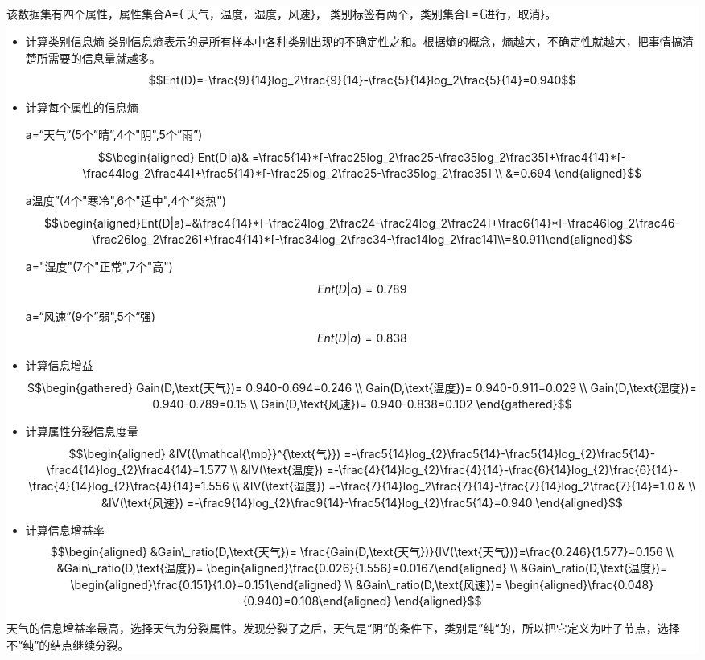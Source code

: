 该数据集有四个属性，属性集合A={ 天气，温度，湿度，风速}， 类别标签有两个，类别集合L={进行，取消}。

- 计算类别信息熵
类别信息熵表示的是所有样本中各种类别出现的不确定性之和。根据熵的概念，熵越大，不确定性就越大，把事情搞清楚所需要的信息量就越多。
$$Ent(D)=-\frac{9}{14}log_2\frac{9}{14}-\frac{5}{14}log_2\frac{5}{14}=0.940$$

- 计算每个属性的信息熵

    a=“天气”(5个”晴”,4个"阴",5个”雨”)
    $$\begin{aligned}
Ent(D|a)& =\frac5{14}*[-\frac25log_2\frac25-\frac35log_2\frac35]+\frac4{14}*[-\frac44log_2\frac44]+\frac5{14}*[-\frac25log_2\frac25-\frac35log_2\frac35]  \\
&=0.694
\end{aligned}$$

    a温度”(4个"寒冷",6个"适中",4个“炎热")
    $$\begin{aligned}Ent(D|a)=&\frac4{14}*[-\frac24log_2\frac24-\frac24log_2\frac24]+\frac6{14}*[-\frac46log_2\frac46-\frac26log_2\frac26]+\frac4{14}*[-\frac34log_2\frac34-\frac14log_2\frac14]\\=&0.911\end{aligned}$$
    
    a="湿度"(7个"正常",7个"高")
    $$Ent(D|a)=0.789$$
    
    a=“风速”(9个”弱",5个“强)
    $$Ent(D|a)=0.838$$
    
- 计算信息增益
    $$\begin{gathered}
Gain(D,\text{天气})= 0.940-0.694=0.246 \\
Gain(D,\text{温度})= 0.940-0.911=0.029 \\
Gain(D,\text{湿度})= 0.940-0.789=0.15 \\
Gain(D,\text{风速})= 0.940-0.838=0.102 
\end{gathered}$$

- 计算属性分裂信息度量
    $$\begin{aligned}
&IV({\mathcal{\mp}}^{\text{气}}) =-\frac5{14}log_{2}\frac5{14}-\frac5{14}log_{2}\frac5{14}-\frac4{14}log_{2}\frac4{14}=1.577  \\
&IV(\text{温度}) =-\frac{4}{14}log_{2}\frac{4}{14}-\frac{6}{14}log_{2}\frac{6}{14}-\frac{4}{14}log_{2}\frac{4}{14}=1.556  \\
&IV(\text{湿度}) =-\frac{7}{14}log_2\frac{7}{14}-\frac{7}{14}log_2\frac{7}{14}=1.0 &   \\
&IV(\text{风速}) =-\frac9{14}log_{2}\frac9{14}-\frac5{14}log_{2}\frac5{14}=0.940 
\end{aligned}$$

- 计算信息增益率
    $$\begin{aligned}
&Gain\_ratio(D,\text{天气})= \frac{Gain(D,\text{天气})}{IV(\text{天气})}=\frac{0.246}{1.577}=0.156  \\
&Gain\_ratio(D,\text{温度})= \begin{aligned}\frac{0.026}{1.556}=0.0167\end{aligned}  \\
&Gain\_ratio(D,\text{温度})= \begin{aligned}\frac{0.151}{1.0}=0.151\end{aligned}  \\
&Gain\_ratio(D,\text{风速})= \begin{aligned}\frac{0.048}{0.940}=0.108\end{aligned} 
\end{aligned}$$

天气的信息增益率最高，选择天气为分裂属性。发现分裂了之后，天气是“阴”的条件下，类别是”纯“的，所以把它定义为叶子节点，选择不“纯”的结点继续分裂。